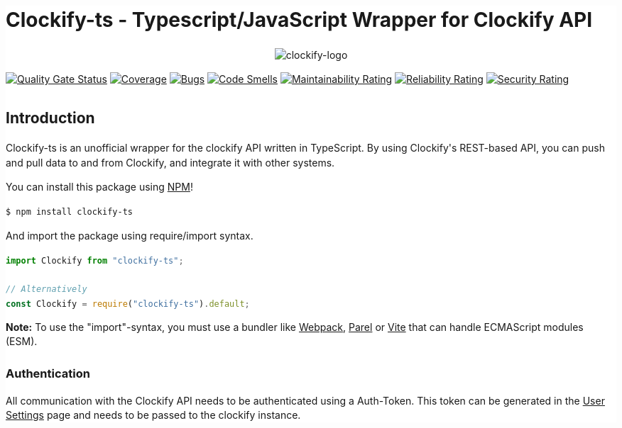 # Clockify-ts - Typescript/JavaScript Wrapper for Clockify API

<p style="text-align: center">
  <img width="300" height="200" src="https://clockify.me//assets/images/clockify-logo.svg" alt="clockify-logo">
</p>

[![Quality Gate Status](https://sonarcloud.io/api/project_badges/measure?project=polygon-software_clockify.js&metric=alert_status)](https://sonarcloud.io/dashboard?id=polygon-software_clockify.js)
[![Coverage](https://sonarcloud.io/api/project_badges/measure?project=polygon-software_clockify.js&metric=coverage)](https://sonarcloud.io/dashboard?id=polygon-software_clockify.js)
[![Bugs](https://sonarcloud.io/api/project_badges/measure?project=polygon-software_clockify.js&metric=bugs)](https://sonarcloud.io/dashboard?id=polygon-software_clockify.js)
[![Code Smells](https://sonarcloud.io/api/project_badges/measure?project=polygon-software_clockify.js&metric=code_smells)](https://sonarcloud.io/dashboard?id=polygon-software_clockify.js)
[![Maintainability Rating](https://sonarcloud.io/api/project_badges/measure?project=polygon-software_clockify.js&metric=sqale_rating)](https://sonarcloud.io/dashboard?id=polygon-software_clockify.js)
[![Reliability Rating](https://sonarcloud.io/api/project_badges/measure?project=polygon-software_clockify.js&metric=reliability_rating)](https://sonarcloud.io/dashboard?id=polygon-software_clockify.js)
[![Security Rating](https://sonarcloud.io/api/project_badges/measure?project=polygon-software_clockify.js&metric=security_rating)](https://sonarcloud.io/dashboard?id=polygon-software_clockify.js)

## Introduction

Clockify-ts is an unofficial wrapper for the clockify API written in TypeScript.
By using Clockify's REST-based API, you can push and pull data to and from Clockify, and integrate it with other systems.

You can install this package using [NPM](https://www.npmjs.com/package/clockify-ts)!

```
$ npm install clockify-ts
```

And import the package using require/import syntax.

```typescript
import Clockify from "clockify-ts";

// Alternatively
const Clockify = require("clockify-ts").default;
```

**Note:** To use the "import"-syntax, you must use a bundler like [Webpack](https://webpack.js.org/),
[Parel](https://parceljs.org/) or [Vite](https://vitejs.dev/) that can handle ECMAScript modules (ESM).


### Authentication

All communication with the Clockify API needs to be authenticated using a Auth-Token. This token can be generated
in the [User Settings](https://clockify.me/user/settings) page and needs to be passed to the clockify instance.
